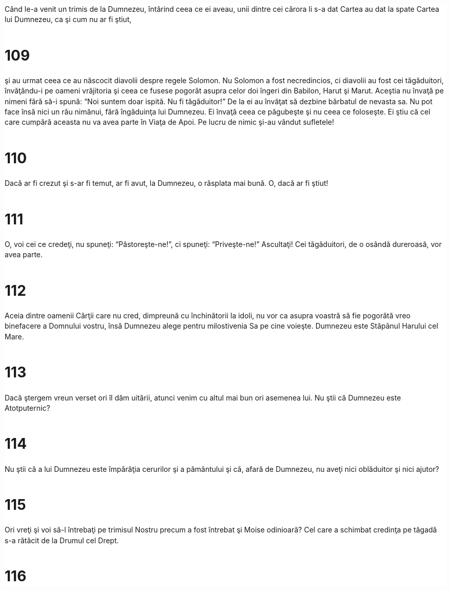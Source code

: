 Când le-a venit un trimis de la Dumnezeu, întărind ceea ce ei aveau, unii dintre cei cărora li s-a dat Cartea au dat la spate Cartea lui Dumnezeu, ca şi cum nu ar fi ştiut,

# 109

şi au urmat ceea ce au născocit diavolii despre regele Solomon. Nu Solomon a fost necredincios, ci diavolii au fost cei tăgăduitori, învăţându-i pe oameni vrăjitoria şi ceea ce fusese pogorât asupra celor doi îngeri din Babilon, Harut şi Marut. Aceştia nu învaţă pe nimeni fără să-i spună: “Noi suntem doar ispită. Nu fi tăgăduitor!” De la ei au învăţat să dezbine bărbatul de nevasta sa. Nu pot face însă nici un rău nimănui, fără îngăduinţa lui Dumnezeu. Ei învaţă ceea ce păgubeşte şi nu ceea ce foloseşte. Ei ştiu că cel care cumpără aceasta nu va avea parte în Viaţa de Apoi. Pe lucru de nimic şi-au vândut sufletele!

# 110

Dacă ar fi crezut şi s-ar fi temut, ar fi avut, la Dumnezeu, o răsplata mai bună. O, dacă ar fi ştiut!

# 111

O, voi cei ce credeţi, nu spuneţi: “Păstoreşte-ne!”, ci spuneţi: “Priveşte-ne!” Ascultaţi! Cei tăgăduitori, de o osândă dureroasă, vor avea parte.

# 112

Aceia dintre oamenii Cărţii care nu cred, dimpreună cu închinătorii la idoli, nu vor ca asupra voastră să fie pogorâtă vreo binefacere a Domnului vostru, însă Dumnezeu alege pentru milostivenia Sa pe cine voieşte. Dumnezeu este Stăpânul Harului cel Mare.

# 113

Dacă ştergem vreun verset ori îl dăm uitării, atunci venim cu altul mai bun ori asemenea lui. Nu ştii că Dumnezeu este Atotputernic?

# 114

Nu ştii că a lui Dumnezeu este împărăţia cerurilor şi a pământului şi că, afară de Dumnezeu, nu aveţi nici oblăduitor şi nici ajutor?

# 115

Ori vreţi şi voi să-l întrebaţi pe trimisul Nostru precum a fost întrebat şi Moise odinioară? Cel care a schimbat credinţa pe tăgadă s-a rătăcit de la Drumul cel Drept.

# 116
